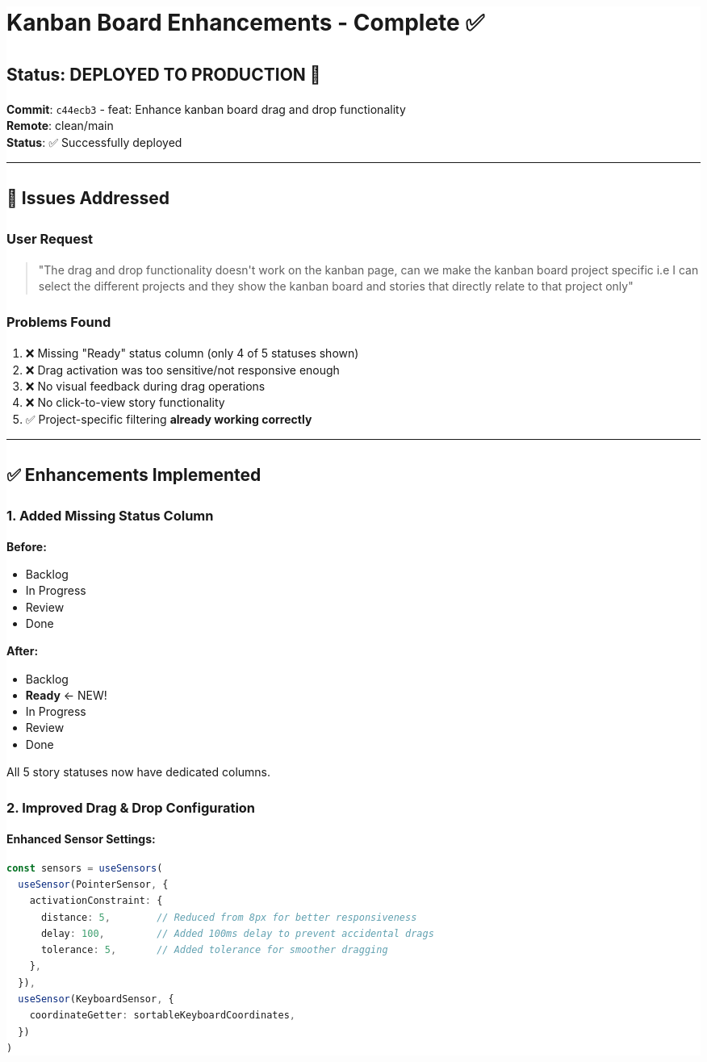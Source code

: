 # Kanban Board Enhancements - Complete ✅

## Status: DEPLOYED TO PRODUCTION 🚀

**Commit**: `c44ecb3` - feat: Enhance kanban board drag and drop functionality  
**Remote**: clean/main  
**Status**: ✅ Successfully deployed  

---

## 🎯 Issues Addressed

### User Request
> "The drag and drop functionality doesn't work on the kanban page, can we make the kanban board project specific i.e I can select the different projects and they show the kanban board and stories that directly relate to that project only"

### Problems Found
1. ❌ Missing "Ready" status column (only 4 of 5 statuses shown)
2. ❌ Drag activation was too sensitive/not responsive enough
3. ❌ No visual feedback during drag operations
4. ❌ No click-to-view story functionality
5. ✅ Project-specific filtering **already working correctly**

---

## ✅ Enhancements Implemented

### 1. Added Missing Status Column
**Before:**
- Backlog
- In Progress
- Review
- Done

**After:**
- Backlog
- **Ready** ← NEW!
- In Progress
- Review
- Done

All 5 story statuses now have dedicated columns.

### 2. Improved Drag & Drop Configuration
**Enhanced Sensor Settings:**
```typescript
const sensors = useSensors(
  useSensor(PointerSensor, {
    activationConstraint: {
      distance: 5,        // Reduced from 8px for better responsiveness
      delay: 100,         // Added 100ms delay to prevent accidental drags
      tolerance: 5,       // Added tolerance for smoother dragging
    },
  }),
  useSensor(KeyboardSensor, {
    coordinateGetter: sortableKeyboardCoordinates,
  })
)
```

